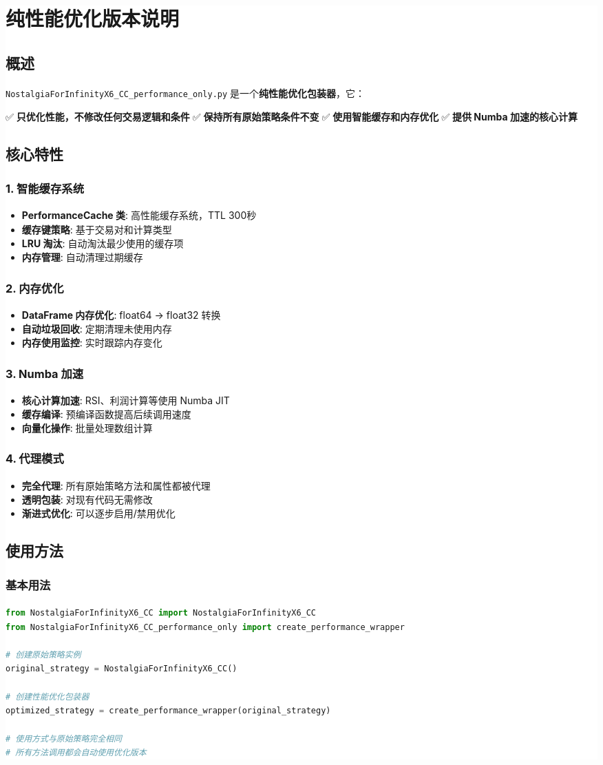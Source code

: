 # 纯性能优化版本说明

## 概述

`NostalgiaForInfinityX6_CC_performance_only.py` 是一个**纯性能优化包装器**，它：

✅ **只优化性能，不修改任何交易逻辑和条件**
✅ **保持所有原始策略条件不变**
✅ **使用智能缓存和内存优化**
✅ **提供 Numba 加速的核心计算**

## 核心特性

### 1. 智能缓存系统
- **PerformanceCache 类**: 高性能缓存系统，TTL 300秒
- **缓存键策略**: 基于交易对和计算类型
- **LRU 淘汰**: 自动淘汰最少使用的缓存项
- **内存管理**: 自动清理过期缓存

### 2. 内存优化
- **DataFrame 内存优化**: float64 → float32 转换
- **自动垃圾回收**: 定期清理未使用内存
- **内存使用监控**: 实时跟踪内存变化

### 3. Numba 加速
- **核心计算加速**: RSI、利润计算等使用 Numba JIT
- **缓存编译**: 预编译函数提高后续调用速度
- **向量化操作**: 批量处理数组计算

### 4. 代理模式
- **完全代理**: 所有原始策略方法和属性都被代理
- **透明包装**: 对现有代码无需修改
- **渐进式优化**: 可以逐步启用/禁用优化

## 使用方法

### 基本用法

```python
from NostalgiaForInfinityX6_CC import NostalgiaForInfinityX6_CC
from NostalgiaForInfinityX6_CC_performance_only import create_performance_wrapper

# 创建原始策略实例
original_strategy = NostalgiaForInfinityX6_CC()

# 创建性能优化包装器
optimized_strategy = create_performance_wrapper(original_strategy)

# 使用方式与原始策略完全相同
# 所有方法调用都会自动使用优化版本
```
